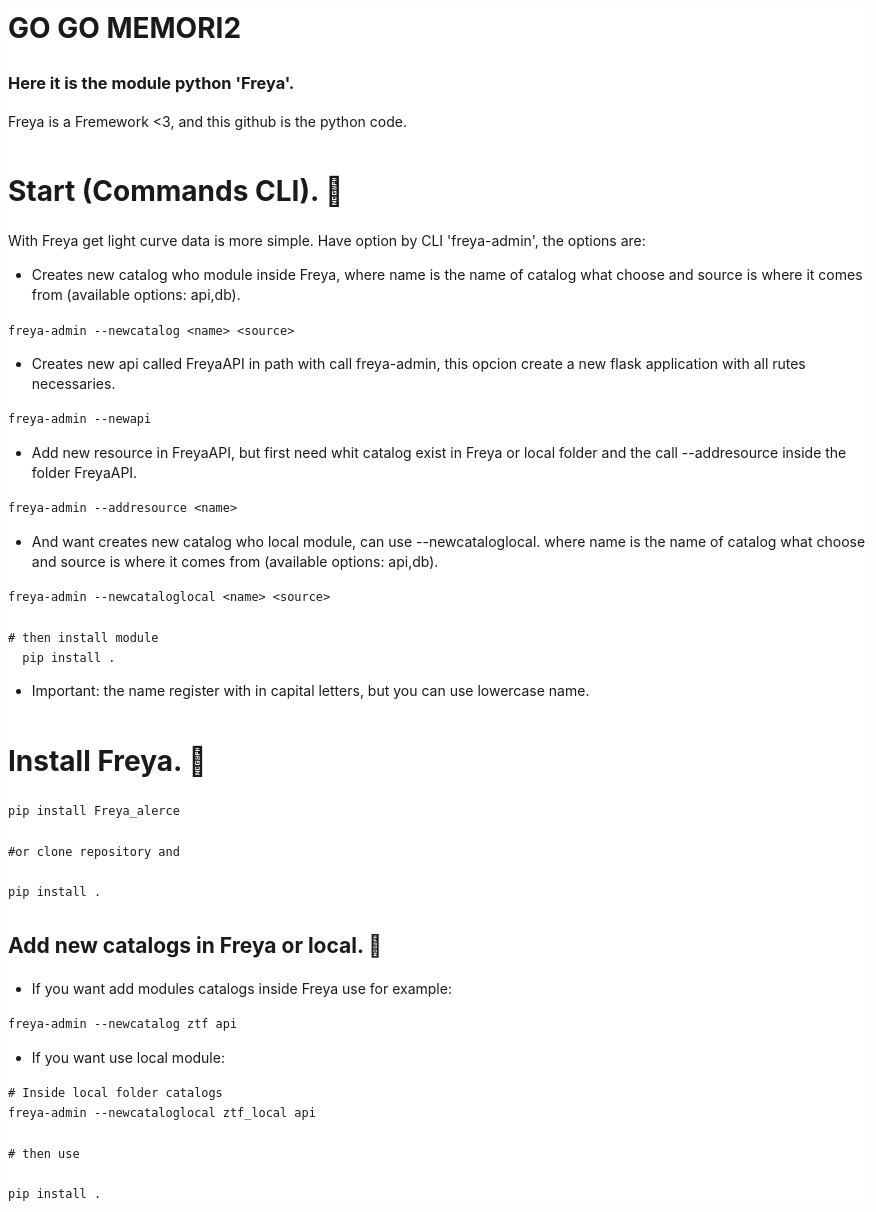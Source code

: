 # GO GO MEMORI2 
### Here it is the module python 'Freya'.
Freya is a Fremework <3, and this github is the python code.

# Start (Commands CLI). 🚀
With Freya get light curve data is more simple.
Have option by CLI 'freya-admin', the options are:
  
  * Creates new catalog who module inside Freya, where name is the name of catalog what choose and source
  is where it comes from (available options: api,db).
  ```
  freya-admin --newcatalog <name> <source>
  ```
  * Creates new api called FreyaAPI in path with call freya-admin, this opcion create a new flask application with
  all rutes necessaries.
  ```
  freya-admin --newapi
  ```
  * Add new resource in FreyaAPI, but first need whit catalog exist in Freya or local folder and the call --addresource
  inside the folder FreyaAPI.
  ```
  freya-admin --addresource <name> 
  ```
  * And want creates new catalog who local module, can use --newcataloglocal.
  where name is the name of catalog what choose and source is where it comes from (available options: api,db).
  ```
  freya-admin --newcataloglocal <name> <source>

  # then install module
    pip install .
  ```
* Important: the name register with in capital letters, but you can use lowercase name.
# Install Freya. 🔧

```
pip install Freya_alerce

#or clone repository and 

pip install . 

```
## Add new catalogs in Freya or local. 🔧
* If you want add modules catalogs inside Freya use for example:
```
freya-admin --newcatalog ztf api

```
* If you want use local module:
```
# Inside local folder catalogs
freya-admin --newcataloglocal ztf_local api

# then use

pip install .

```